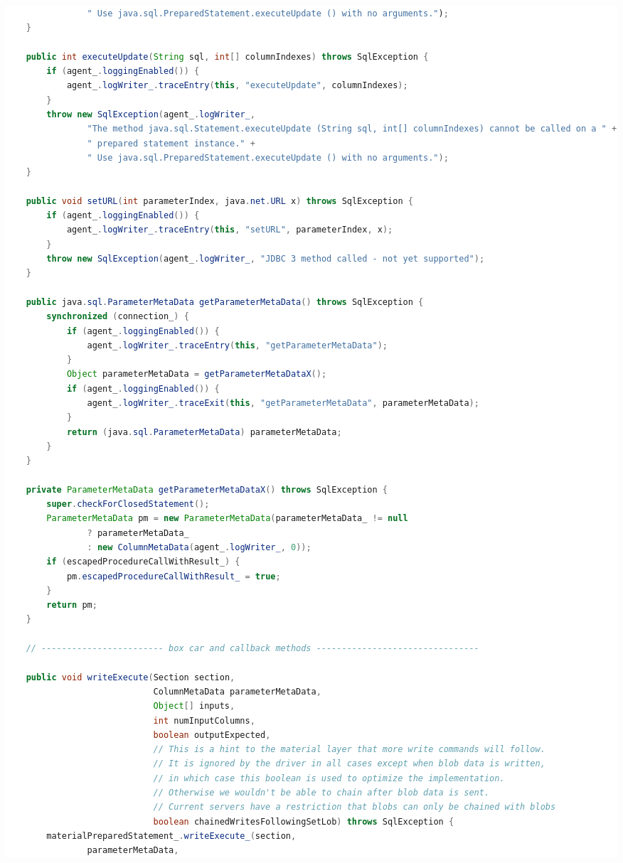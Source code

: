 ```java
                " Use java.sql.PreparedStatement.executeUpdate () with no arguments.");
    }

    public int executeUpdate(String sql, int[] columnIndexes) throws SqlException {
        if (agent_.loggingEnabled()) {
            agent_.logWriter_.traceEntry(this, "executeUpdate", columnIndexes);
        }
        throw new SqlException(agent_.logWriter_,
                "The method java.sql.Statement.executeUpdate (String sql, int[] columnIndexes) cannot be called on a " +
                " prepared statement instance." +
                " Use java.sql.PreparedStatement.executeUpdate () with no arguments.");
    }

    public void setURL(int parameterIndex, java.net.URL x) throws SqlException {
        if (agent_.loggingEnabled()) {
            agent_.logWriter_.traceEntry(this, "setURL", parameterIndex, x);
        }
        throw new SqlException(agent_.logWriter_, "JDBC 3 method called - not yet supported");
    }

    public java.sql.ParameterMetaData getParameterMetaData() throws SqlException {
        synchronized (connection_) {
            if (agent_.loggingEnabled()) {
                agent_.logWriter_.traceEntry(this, "getParameterMetaData");
            }
            Object parameterMetaData = getParameterMetaDataX();
            if (agent_.loggingEnabled()) {
                agent_.logWriter_.traceExit(this, "getParameterMetaData", parameterMetaData);
            }
            return (java.sql.ParameterMetaData) parameterMetaData;
        }
    }

    private ParameterMetaData getParameterMetaDataX() throws SqlException {
        super.checkForClosedStatement();
        ParameterMetaData pm = new ParameterMetaData(parameterMetaData_ != null
                ? parameterMetaData_
                : new ColumnMetaData(agent_.logWriter_, 0));
        if (escapedProcedureCallWithResult_) {
            pm.escapedProcedureCallWithResult_ = true;
        }
        return pm;
    }

    // ------------------------ box car and callback methods --------------------------------

    public void writeExecute(Section section,
                             ColumnMetaData parameterMetaData,
                             Object[] inputs,
                             int numInputColumns,
                             boolean outputExpected,
                             // This is a hint to the material layer that more write commands will follow.
                             // It is ignored by the driver in all cases except when blob data is written,
                             // in which case this boolean is used to optimize the implementation.
                             // Otherwise we wouldn't be able to chain after blob data is sent.
                             // Current servers have a restriction that blobs can only be chained with blobs
                             boolean chainedWritesFollowingSetLob) throws SqlException {
        materialPreparedStatement_.writeExecute_(section,
                parameterMetaData,
```